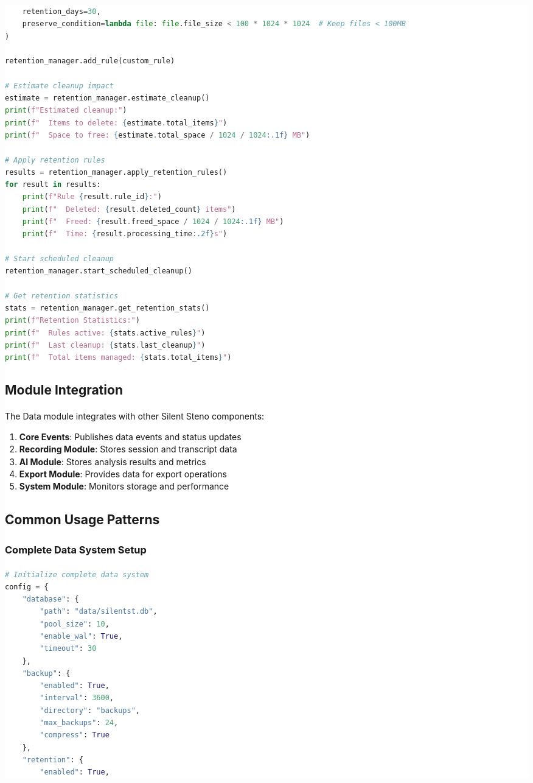 ```python
    retention_days=30,
    preserve_condition=lambda file: file.file_size < 100 * 1024 * 1024  # Keep files < 100MB
)

retention_manager.add_rule(custom_rule)

# Estimate cleanup impact
estimate = retention_manager.estimate_cleanup()
print(f"Estimated cleanup:")
print(f"  Items to delete: {estimate.total_items}")
print(f"  Space to free: {estimate.total_space / 1024 / 1024:.1f} MB")

# Apply retention rules
results = retention_manager.apply_retention_rules()
for result in results:
    print(f"Rule {result.rule_id}:")
    print(f"  Deleted: {result.deleted_count} items")
    print(f"  Freed: {result.freed_space / 1024 / 1024:.1f} MB")
    print(f"  Time: {result.processing_time:.2f}s")

# Start scheduled cleanup
retention_manager.start_scheduled_cleanup()

# Get retention statistics
stats = retention_manager.get_retention_stats()
print(f"Retention Statistics:")
print(f"  Rules active: {stats.active_rules}")
print(f"  Last cleanup: {stats.last_cleanup}")
print(f"  Total items managed: {stats.total_items}")
```

## Module Integration

The Data module integrates with other Silent Steno components:

1. **Core Events**: Publishes data events and status updates
2. **Recording Module**: Stores session and transcript data
3. **AI Module**: Stores analysis results and metrics
4. **Export Module**: Provides data for export operations
5. **System Module**: Monitors storage and performance

## Common Usage Patterns

### Complete Data System Setup
```python
# Initialize complete data system
config = {
    "database": {
        "path": "data/silentst.db",
        "pool_size": 10,
        "enable_wal": True,
        "timeout": 30
    },
    "backup": {
        "enabled": True,
        "interval": 3600,
        "directory": "backups",
        "max_backups": 24,
        "compress": True
    },
    "retention": {
        "enabled": True,
```